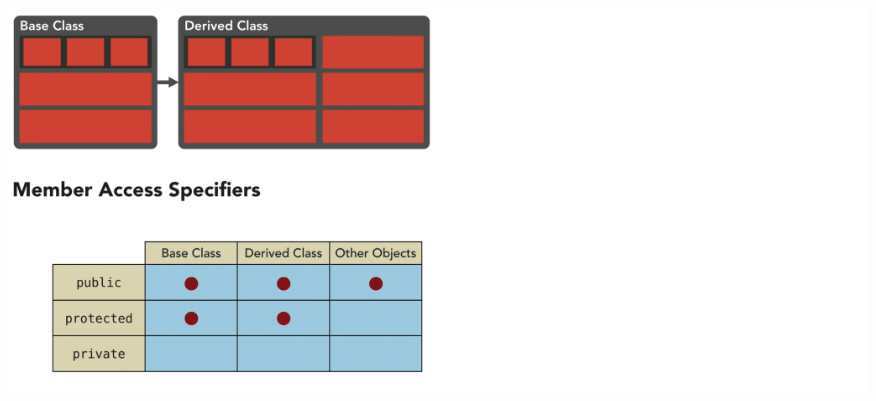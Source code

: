 <p align="left">
  <img width="50%" src="./images/inher_1.png">
</p>
<p align="left">
  <img width="50%" src="./images/inher_2.png">
</p>
<p align="left">